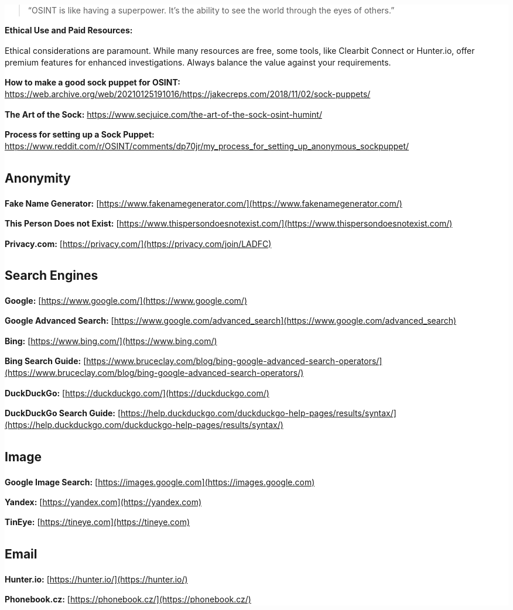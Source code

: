 > “OSINT is like having a superpower. It’s the ability to see the world through the eyes of others.”

**Ethical Use and Paid Resources:**

Ethical considerations are paramount. While many resources are free, some tools, like Clearbit Connect or Hunter.io, offer premium features for enhanced investigations. Always balance the value against your requirements.

**How to make a good sock puppet for OSINT:** https://web.archive.org/web/20210125191016/https://jakecreps.com/2018/11/02/sock-puppets/

**The Art of the Sock:** https://www.secjuice.com/the-art-of-the-sock-osint-humint/

**Process for setting up a Sock Puppet:** https://www.reddit.com/r/OSINT/comments/dp70jr/my_process_for_setting_up_anonymous_sockpuppet/

## Anonymity

**Fake Name Generator:** [https://www.fakenamegenerator.com/](https://www.fakenamegenerator.com/)

**This Person Does not Exist:** [https://www.thispersondoesnotexist.com/](https://www.thispersondoesnotexist.com/)

**Privacy.com:** [https://privacy.com/](https://privacy.com/join/LADFC)

## Search Engines

**Google:** [https://www.google.com/](https://www.google.com/)

**Google Advanced Search:** [https://www.google.com/advanced_search](https://www.google.com/advanced_search)

**Bing:** [https://www.bing.com/](https://www.bing.com/)

**Bing Search Guide:** [https://www.bruceclay.com/blog/bing-google-advanced-search-operators/](https://www.bruceclay.com/blog/bing-google-advanced-search-operators/)

**DuckDuckGo:** [https://duckduckgo.com/](https://duckduckgo.com/)

**DuckDuckGo Search Guide:** [https://help.duckduckgo.com/duckduckgo-help-pages/results/syntax/](https://help.duckduckgo.com/duckduckgo-help-pages/results/syntax/)

## Image

**Google Image Search:** [https://images.google.com](https://images.google.com)

**Yandex:** [https://yandex.com](https://yandex.com)

**TinEye:** [https://tineye.com](https://tineye.com)

## **Email**

**Hunter.io:** [https://hunter.io/](https://hunter.io/)

**Phonebook.cz:** [https://phonebook.cz/](https://phonebook.cz/)
